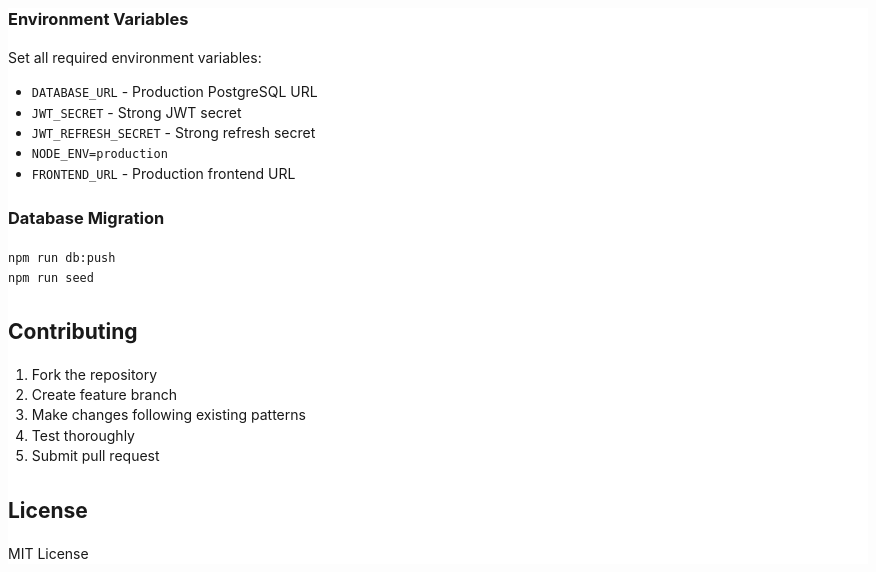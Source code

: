 ### Environment Variables
Set all required environment variables:
- `DATABASE_URL` - Production PostgreSQL URL
- `JWT_SECRET` - Strong JWT secret
- `JWT_REFRESH_SECRET` - Strong refresh secret
- `NODE_ENV=production`
- `FRONTEND_URL` - Production frontend URL

### Database Migration
```bash
npm run db:push
npm run seed
```

## Contributing

1. Fork the repository
2. Create feature branch
3. Make changes following existing patterns
4. Test thoroughly
5. Submit pull request

## License

MIT License